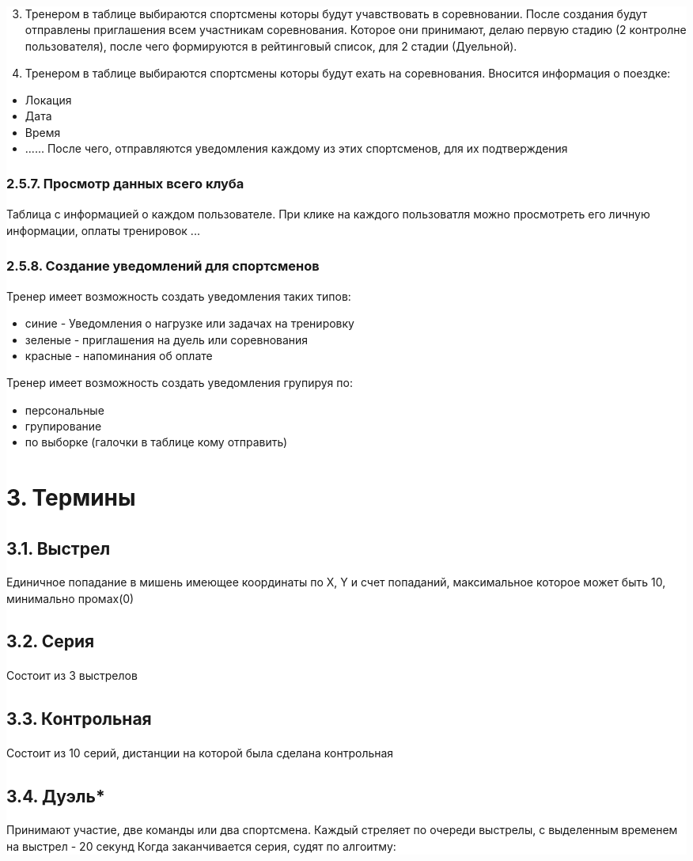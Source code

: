 3. Тренером в таблице выбираются спортсмены которы будут учавствовать в соревновании.
   После создания будут отправлены приглашения всем участникам соревнования. Которое они принимают, делаю первую стадию (2 контролне пользователя),
   после чего формируются в рейтинговый список, для 2 стадии (Дуельной).

4. Тренером в таблице выбираются спортсмены которы будут ехать на соревнования.
   Вносится информация о поездке:

- Локация
- Дата
- Время
- ......
  После чего, отправляются уведомления каждому из этих спортсменов, для их подтверждения

### 2.5.7. Просмотр данных всего клуба

Таблица с информацией о каждом пользователе.
При клике на каждого пользоватля можно просмотреть его личную информации, оплаты тренировок ...

### 2.5.8. Создание уведомлений для спортсменов

Тренер имеет возможность создать уведомления таких типов:

- синие - Уведомления о нагрузке или задачах на тренировку
- зеленые - приглашения на дуель или соревнования
- красные - напоминания об оплате

Тренер имеет возможность создать уведомления групируя по:

- персональные
- групирование
- по выборке (галочки в таблице кому отправить)

# 3. Термины

## 3.1. Выстрел

Единичное попадание в мишень имеющее координаты по X, Y и счет попаданий, максимальное которое может быть 10, минимально промах(0)

## 3.2. Серия

Состоит из 3 выстрелов

## 3.3. Контрольная

Состоит из 10 серий, дистанции на которой была сделана контрольная

## 3.4. Дуэль\*

Принимают участие, две команды или два спортсмена.
Каждый стреляет по очереди выстрелы, с выделенным временем на выстрел - 20 секунд
Когда заканчивается серия, судят по алгоитму:
